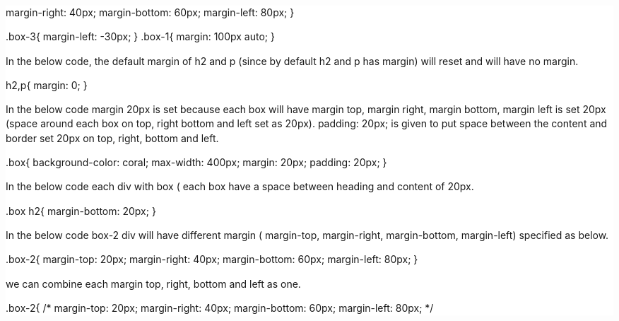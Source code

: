   margin-right: 40px;
  margin-bottom: 60px;
  margin-left: 80px;
}

.box-3{
  margin-left: -30px;
}
.box-1{
  margin: 100px auto;
}

In the below code, the default margin of h2 and p (since by default h2 and p has margin) will reset and will have no margin.

 h2,p{
  margin: 0;
}


In the below code margin 20px is set because each box will have margin top, margin right, margin bottom, margin left is set 20px (space around each box on top, right bottom and left set as 20px).   padding: 20px; is given to put space between the content and border set 20px on top, right, bottom and left.


.box{
  background-color: coral;
  max-width: 400px;
  margin: 20px;
  padding: 20px;
}

In the below code each div with box ( each box  have a space between heading and content of 20px.

.box h2{
  margin-bottom: 20px;
}


In the below code box-2 div will have different margin ( margin-top, margin-right, margin-bottom, margin-left) specified as below.

.box-2{
  margin-top: 20px;
  margin-right: 40px;
  margin-bottom: 60px;
  margin-left: 80px;
}


we can combine each margin top, right, bottom and left as one.

.box-2{
  /* margin-top: 20px;
  margin-right: 40px;
  margin-bottom: 60px;
  margin-left: 80px; */
